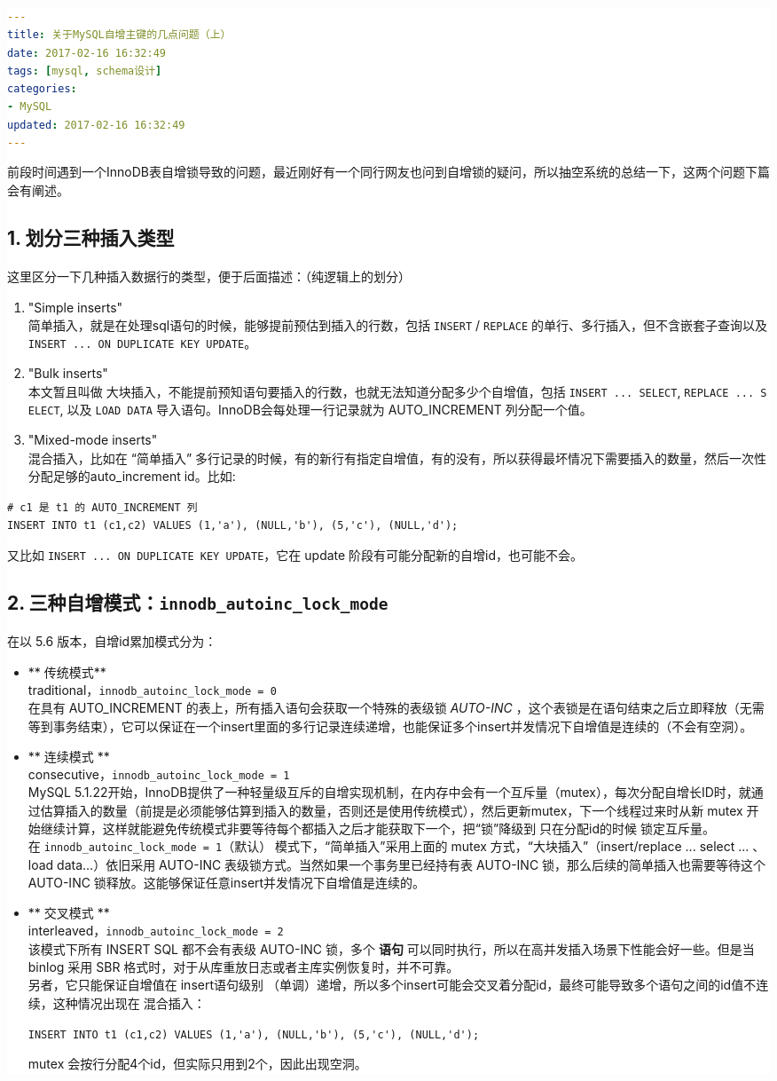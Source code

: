 ```yaml
---
title: 关于MySQL自增主键的几点问题（上）
date: 2017-02-16 16:32:49
tags: [mysql, schema设计]
categories:
- MySQL
updated: 2017-02-16 16:32:49
---
```


前段时间遇到一个InnoDB表自增锁导致的问题，最近刚好有一个同行网友也问到自增锁的疑问，所以抽空系统的总结一下，这两个问题下篇会有阐述。

## 1. 划分三种插入类型
这里区分一下几种插入数据行的类型，便于后面描述：（纯逻辑上的划分）

1. "Simple inserts"  
简单插入，就是在处理sql语句的时候，能够提前预估到插入的行数，包括 `INSERT` / `REPLACE` 的单行、多行插入，但不含嵌套子查询以及 `INSERT ... ON DUPLICATE KEY UPDATE`。

2. "Bulk inserts"  
本文暂且叫做 大块插入，不能提前预知语句要插入的行数，也就无法知道分配多少个自增值，包括 `INSERT ... SELECT`, `REPLACE ... SELECT`, 以及 `LOAD DATA` 导入语句。InnoDB会每处理一行记录就为 AUTO_INCREMENT 列分配一个值。

3. "Mixed-mode inserts"  
混合插入，比如在 “简单插入” 多行记录的时候，有的新行有指定自增值，有的没有，所以获得最坏情况下需要插入的数量，然后一次性分配足够的auto_increment id。比如:
```
# c1 是 t1 的 AUTO_INCREMENT 列
INSERT INTO t1 (c1,c2) VALUES (1,'a'), (NULL,'b'), (5,'c'), (NULL,'d');
```

又比如 `INSERT ... ON DUPLICATE KEY UPDATE`，它在 update 阶段有可能分配新的自增id，也可能不会。


## 2. 三种自增模式：`innodb_autoinc_lock_mode`
在以 5.6 版本，自增id累加模式分为：
- ** 传统模式**  
  traditional，`innodb_autoinc_lock_mode = 0`  
  在具有 AUTO_INCREMENT 的表上，所有插入语句会获取一个特殊的表级锁 *AUTO-INC* ，这个表锁是在语句结束之后立即释放（无需等到事务结束），它可以保证在一个insert里面的多行记录连续递增，也能保证多个insert并发情况下自增值是连续的（不会有空洞）。

- ** 连续模式 **  
  consecutive，`innodb_autoinc_lock_mode = 1`  
  MySQL 5.1.22开始，InnoDB提供了一种轻量级互斥的自增实现机制，在内存中会有一个互斥量（mutex），每次分配自增长ID时，就通过估算插入的数量（前提是必须能够估算到插入的数量，否则还是使用传统模式），然后更新mutex，下一个线程过来时从新 mutex 开始继续计算，这样就能避免传统模式非要等待每个都插入之后才能获取下一个，把“锁”降级到 只在分配id的时候 锁定互斥量。  
  在 `innodb_autoinc_lock_mode = 1`（默认） 模式下，“简单插入”采用上面的 mutex 方式，“大块插入”（insert/replace ... select ... 、load data...）依旧采用 AUTO-INC 表级锁方式。当然如果一个事务里已经持有表 AUTO-INC 锁，那么后续的简单插入也需要等待这个 AUTO-INC 锁释放。这能够保证任意insert并发情况下自增值是连续的。

- ** 交叉模式 **  
  interleaved，`innodb_autoinc_lock_mode = 2`  
  该模式下所有 INSERT SQL 都不会有表级 AUTO-INC 锁，多个 **语句** 可以同时执行，所以在高并发插入场景下性能会好一些。但是当 binlog 采用 SBR 格式时，对于从库重放日志或者主库实例恢复时，并不可靠。  
  另者，它只能保证自增值在 insert语句级别 （单调）递增，所以多个insert可能会交叉着分配id，最终可能导致多个语句之间的id值不连续，这种情况出现在 混合插入：
  ```
  INSERT INTO t1 (c1,c2) VALUES (1,'a'), (NULL,'b'), (5,'c'), (NULL,'d');
  ```
  mutex 会按行分配4个id，但实际只用到2个，因此出现空洞。
